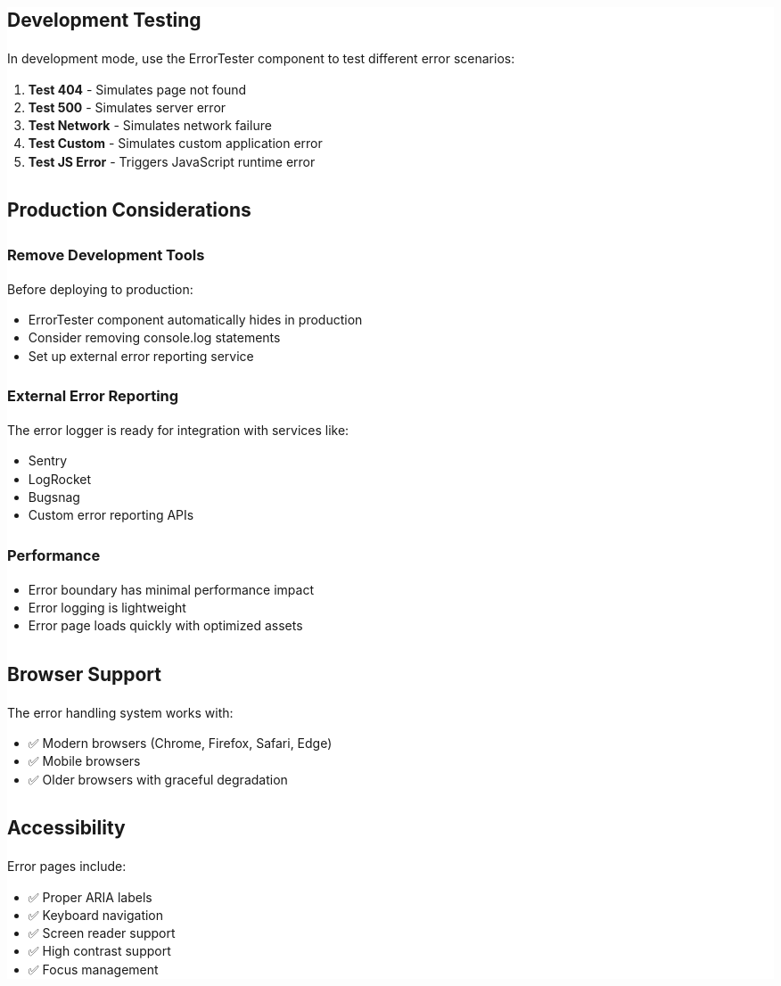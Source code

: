 ## Development Testing

In development mode, use the ErrorTester component to test different error scenarios:

1. **Test 404** - Simulates page not found
2. **Test 500** - Simulates server error
3. **Test Network** - Simulates network failure
4. **Test Custom** - Simulates custom application error
5. **Test JS Error** - Triggers JavaScript runtime error

## Production Considerations

### Remove Development Tools
Before deploying to production:
- ErrorTester component automatically hides in production
- Consider removing console.log statements
- Set up external error reporting service

### External Error Reporting
The error logger is ready for integration with services like:
- Sentry
- LogRocket
- Bugsnag
- Custom error reporting APIs

### Performance
- Error boundary has minimal performance impact
- Error logging is lightweight
- Error page loads quickly with optimized assets

## Browser Support

The error handling system works with:
- ✅ Modern browsers (Chrome, Firefox, Safari, Edge)
- ✅ Mobile browsers
- ✅ Older browsers with graceful degradation

## Accessibility

Error pages include:
- ✅ Proper ARIA labels
- ✅ Keyboard navigation
- ✅ Screen reader support
- ✅ High contrast support
- ✅ Focus management